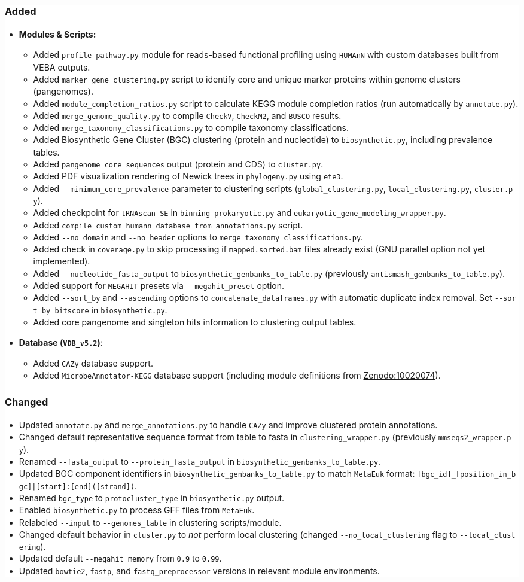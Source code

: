 ### Added

*   **Modules & Scripts:**
    *   Added `profile-pathway.py` module for reads-based functional profiling using `HUMAnN` with custom databases built from VEBA outputs.
    *   Added `marker_gene_clustering.py` script to identify core and unique marker proteins within genome clusters (pangenomes).
    *   Added `module_completion_ratios.py` script to calculate KEGG module completion ratios (run automatically by `annotate.py`).
    *   Added `merge_genome_quality.py` to compile `CheckV`, `CheckM2`, and `BUSCO` results.
    *   Added `merge_taxonomy_classifications.py` to compile taxonomy classifications.
    *   Added Biosynthetic Gene Cluster (BGC) clustering (protein and nucleotide) to `biosynthetic.py`, including prevalence tables.
    *   Added `pangenome_core_sequences` output (protein and CDS) to `cluster.py`.
    *   Added PDF visualization rendering of Newick trees in `phylogeny.py` using `ete3`.
    *   Added `--minimum_core_prevalence` parameter to clustering scripts (`global_clustering.py`, `local_clustering.py`, `cluster.py`).
    *   Added checkpoint for `tRNAscan-SE` in `binning-prokaryotic.py` and `eukaryotic_gene_modeling_wrapper.py`.
    *   Added `compile_custom_humann_database_from_annotations.py` script.
    *   Added `--no_domain` and `--no_header` options to `merge_taxonomy_classifications.py`.
    *   Added check in `coverage.py` to skip processing if `mapped.sorted.bam` files already exist (GNU parallel option not yet implemented).
    *   Added `--nucleotide_fasta_output` to `biosynthetic_genbanks_to_table.py` (previously `antismash_genbanks_to_table.py`).
    *   Added support for `MEGAHIT` presets via `--megahit_preset` option.
    *   Added `--sort_by` and `--ascending` options to `concatenate_dataframes.py` with automatic duplicate index removal. Set `--sort_by bitscore` in `biosynthetic.py`.
    *   Added core pangenome and singleton hits information to clustering output tables.

*   **Database (`VDB_v5.2`)**:
    *   Added `CAZy` database support.
    *   Added `MicrobeAnnotator-KEGG` database support (including module definitions from [Zenodo:10020074](https://zenodo.org/records/10020074)).

### Changed

*   Updated `annotate.py` and `merge_annotations.py` to handle `CAZy` and improve clustered protein annotations.
*   Changed default representative sequence format from table to fasta in `clustering_wrapper.py` (previously `mmseqs2_wrapper.py`).
*   Renamed `--fasta_output` to `--protein_fasta_output` in `biosynthetic_genbanks_to_table.py`.
*   Updated BGC component identifiers in `biosynthetic_genbanks_to_table.py` to match `MetaEuk` format: `[bgc_id]_[position_in_bgc]|[start]:[end]([strand])`.
*   Renamed `bgc_type` to `protocluster_type` in `biosynthetic.py` output.
*   Enabled `biosynthetic.py` to process GFF files from `MetaEuk`.
*   Relabeled `--input` to `--genomes_table` in clustering scripts/module.
*   Changed default behavior in `cluster.py` to *not* perform local clustering (changed `--no_local_clustering` flag to `--local_clustering`).
*   Updated default `--megahit_memory` from `0.9` to `0.99`.
*   Updated `bowtie2`, `fastp`, and `fastq_preprocessor` versions in relevant module environments.
